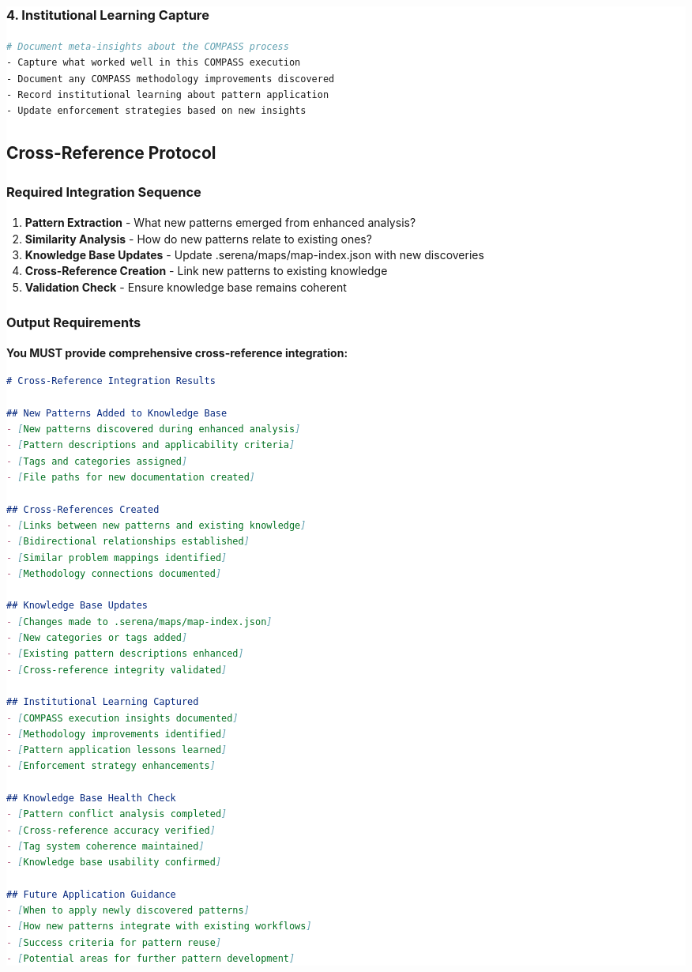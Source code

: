 ### 4. Institutional Learning Capture
```bash
# Document meta-insights about the COMPASS process
- Capture what worked well in this COMPASS execution
- Document any COMPASS methodology improvements discovered
- Record institutional learning about pattern application
- Update enforcement strategies based on new insights
```

## Cross-Reference Protocol

### Required Integration Sequence
1. **Pattern Extraction** - What new patterns emerged from enhanced analysis?
2. **Similarity Analysis** - How do new patterns relate to existing ones?
3. **Knowledge Base Updates** - Update .serena/maps/map-index.json with new discoveries
4. **Cross-Reference Creation** - Link new patterns to existing knowledge
5. **Validation Check** - Ensure knowledge base remains coherent

### Output Requirements
**You MUST provide comprehensive cross-reference integration:**

```markdown
# Cross-Reference Integration Results

## New Patterns Added to Knowledge Base
- [New patterns discovered during enhanced analysis]
- [Pattern descriptions and applicability criteria]
- [Tags and categories assigned]
- [File paths for new documentation created]

## Cross-References Created
- [Links between new patterns and existing knowledge]
- [Bidirectional relationships established]
- [Similar problem mappings identified]
- [Methodology connections documented]

## Knowledge Base Updates
- [Changes made to .serena/maps/map-index.json]
- [New categories or tags added]
- [Existing pattern descriptions enhanced]
- [Cross-reference integrity validated]

## Institutional Learning Captured
- [COMPASS execution insights documented]
- [Methodology improvements identified]
- [Pattern application lessons learned]
- [Enforcement strategy enhancements]

## Knowledge Base Health Check
- [Pattern conflict analysis completed]
- [Cross-reference accuracy verified]
- [Tag system coherence maintained]
- [Knowledge base usability confirmed]

## Future Application Guidance
- [When to apply newly discovered patterns]
- [How new patterns integrate with existing workflows]
- [Success criteria for pattern reuse]
- [Potential areas for further pattern development]
```
